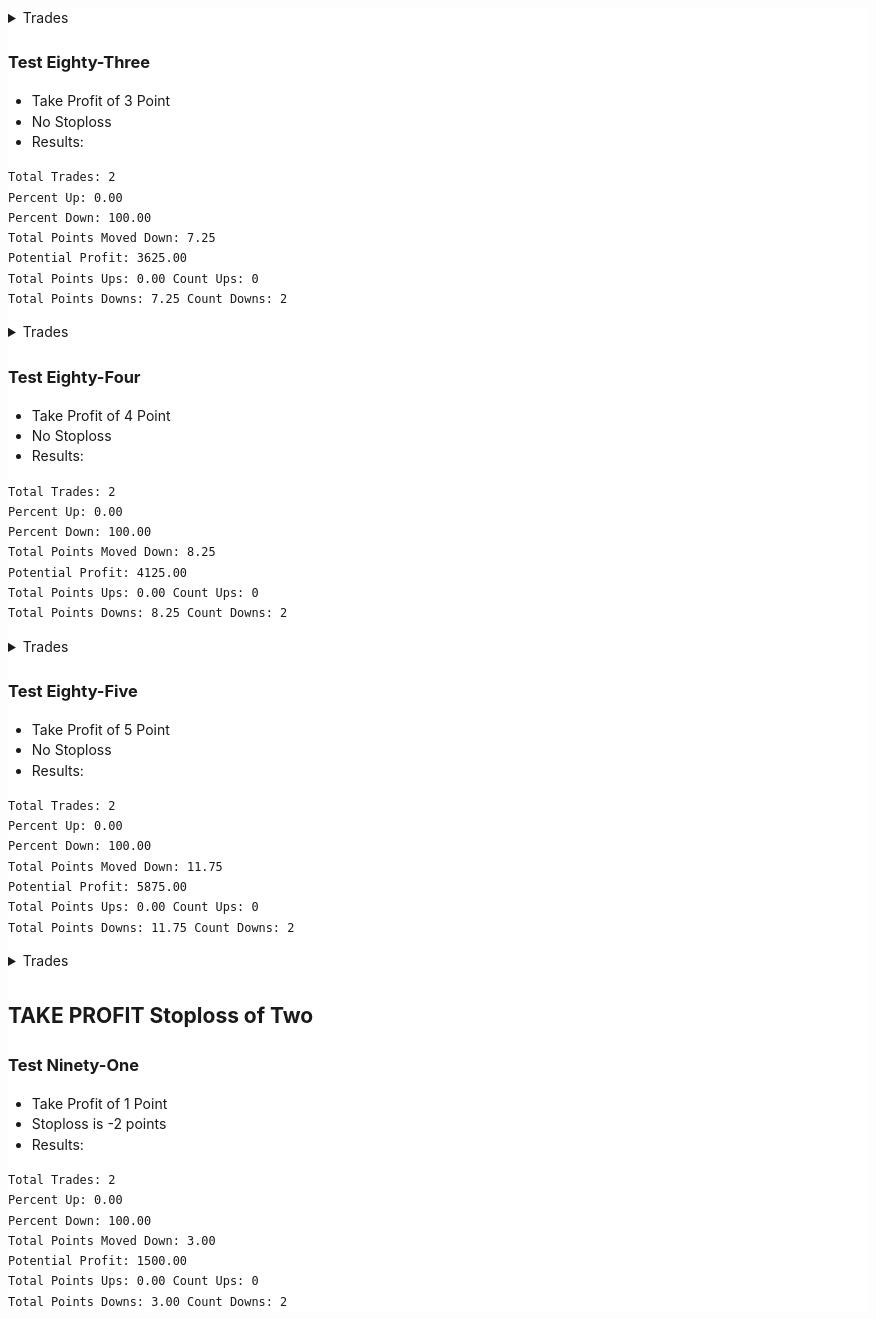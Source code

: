 <details><summary>Trades</summary></details>

### Test Eighty-Three
* Take Profit of 3 Point
* No Stoploss
* Results:
```
Total Trades: 2
Percent Up: 0.00
Percent Down: 100.00
Total Points Moved Down: 7.25
Potential Profit: 3625.00
Total Points Ups: 0.00 Count Ups: 0
Total Points Downs: 7.25 Count Downs: 2
```

<details><summary>Trades</summary></details>

### Test Eighty-Four
* Take Profit of 4 Point
* No Stoploss
* Results:
```
Total Trades: 2
Percent Up: 0.00
Percent Down: 100.00
Total Points Moved Down: 8.25
Potential Profit: 4125.00
Total Points Ups: 0.00 Count Ups: 0
Total Points Downs: 8.25 Count Downs: 2
```

<details><summary>Trades</summary></details>

### Test Eighty-Five
* Take Profit of 5 Point
* No Stoploss
* Results:
```
Total Trades: 2
Percent Up: 0.00
Percent Down: 100.00
Total Points Moved Down: 11.75
Potential Profit: 5875.00
Total Points Ups: 0.00 Count Ups: 0
Total Points Downs: 11.75 Count Downs: 2
```

<details><summary>Trades</summary></details>

## TAKE PROFIT Stoploss of Two

### Test Ninety-One
* Take Profit of 1 Point
* Stoploss is -2 points
* Results:
```
Total Trades: 2
Percent Up: 0.00
Percent Down: 100.00
Total Points Moved Down: 3.00
Potential Profit: 1500.00
Total Points Ups: 0.00 Count Ups: 0
Total Points Downs: 3.00 Count Downs: 2
```